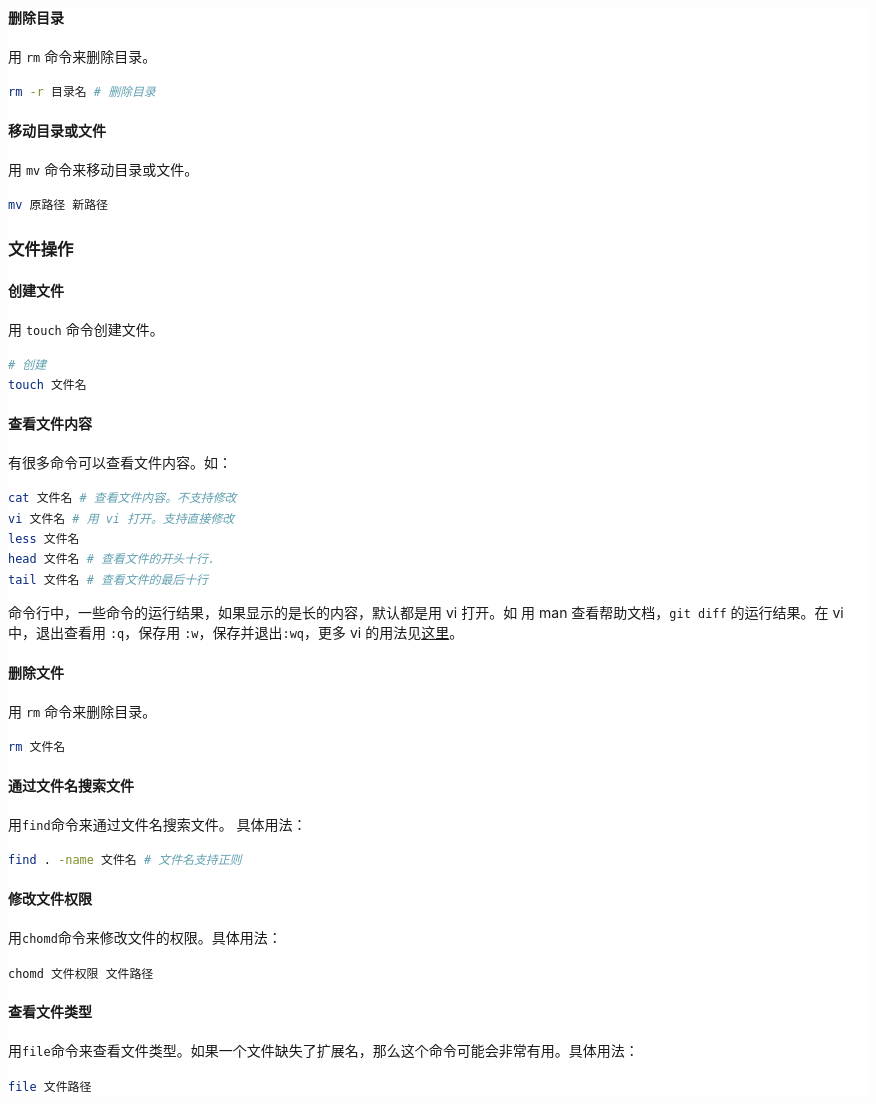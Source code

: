 #### 删除目录
用 `rm` 命令来删除目录。

```bash
rm -r 目录名 # 删除目录
```

#### 移动目录或文件
用 `mv` 命令来移动目录或文件。

``` bash
mv 原路径 新路径
```

### 文件操作
#### 创建文件
用 `touch` 命令创建文件。
```bash
# 创建
touch 文件名
```

#### 查看文件内容
有很多命令可以查看文件内容。如：
```bash
cat 文件名 # 查看文件内容。不支持修改
vi 文件名 # 用 vi 打开。支持直接修改
less 文件名
head 文件名 # 查看文件的开头十行.
tail 文件名 # 查看文件的最后十行
```

命令行中，一些命令的运行结果，如果显示的是长的内容，默认都是用 vi 打开。如 用 man 查看帮助文档，`git diff` 的运行结果。在 vi 中，退出查看用 `:q`，保存用 `:w`，保存并退出`:wq`，更多 vi 的用法见[这里](https://www.runoob.com/linux/linux-vim.html)。

#### 删除文件
用 `rm` 命令来删除目录。

```bash
rm 文件名
```


#### 通过文件名搜索文件
用`find`命令来通过文件名搜索文件。 具体用法：
```bash
find . -name 文件名 # 文件名支持正则
```

#### 修改文件权限
用`chomd`命令来修改文件的权限。具体用法：
```
chomd 文件权限 文件路径
```

#### 查看文件类型
用`file`命令来查看文件类型。如果一个文件缺失了扩展名，那么这个命令可能会非常有用。具体用法：
```bash
file 文件路径
```
